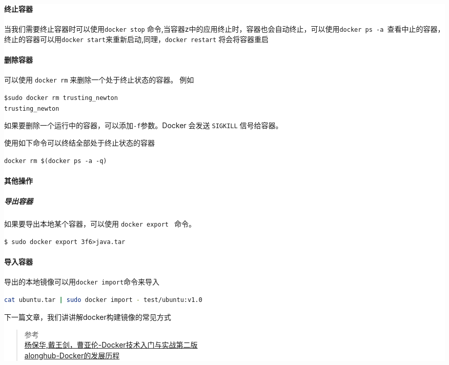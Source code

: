 #### 终止容器
当我们需要终止容器时可以使用`docker stop` 命令,当容器z中的应用终止时，容器也会自动终止，可以使用`docker ps -a `查看中止的容器，终止的容器可以用`docker start`来重新启动,同理，`docker restart` 将会将容器重启


#### 删除容器
可以使用 `docker rm` 来删除一个处于终止状态的容器。 例如
```
$sudo docker rm trusting_newton
trusting_newton
```
如果要删除一个运行中的容器，可以添加` -f `参数。Docker 会发送 `SIGKILL`
信号给容器。

使用如下命令可以终结全部处于终止状态的容器
```
docker rm $(docker ps -a -q)
```
#### 其他操作

##### 导出容器
如果要导出本地某个容器，可以使用 `docker export ` 命令。
```
$ sudo docker export 3f6>java.tar
```

#### 导入容器
导出的本地镜像可以用`docker import`命令来导入
```bash
cat ubuntu.tar | sudo docker import - test/ubuntu:v1.0
```  
  
  
  
下一篇文章，我们讲讲解docker构建镜像的常见方式


>参考  
>[杨保华,戴王剑，曹亚伦-Docker技术入门与实战第二版](https://d.ljmx.top/Docker技术入门与实战%2B第2版.pdf)  
>[alonghub-Docker的发展历程](https://www.cnblogs.com/along21/p/9183609.html)
